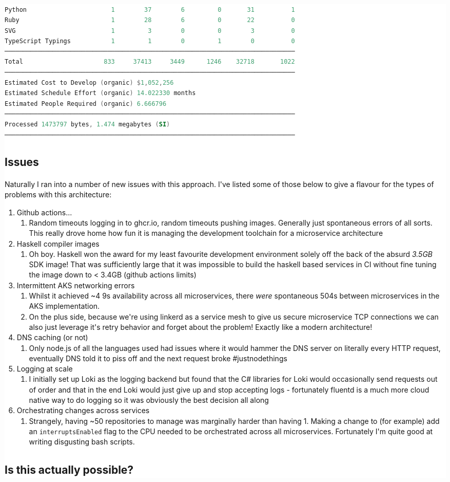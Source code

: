 ```asm
Python                       1        37        6         0       31          1
Ruby                         1        28        6         0       22          0
SVG                          1         3        0         0        3          0
TypeScript Typings           1         1        0         1        0          0
───────────────────────────────────────────────────────────────────────────────
Total                      833     37413     3449      1246    32718       1022
───────────────────────────────────────────────────────────────────────────────
Estimated Cost to Develop (organic) $1,052,256
Estimated Schedule Effort (organic) 14.022330 months
Estimated People Required (organic) 6.666796
───────────────────────────────────────────────────────────────────────────────
Processed 1473797 bytes, 1.474 megabytes (SI)
───────────────────────────────────────────────────────────────────────────────
```

## Issues

Naturally I ran into a number of new issues with this approach. I've listed some of those below to give a flavour for the types of problems with this architecture:

1. Github actions...
    1. Random timeouts logging in to ghcr.io, random timeouts pushing images. Generally just spontaneous errors of all sorts. This really drove home how fun it is managing the development toolchain for a microservice architecture
2. Haskell compiler images
    1. Oh boy. Haskell won the award for my least favourite development environment solely off the back of the absurd *3.5GB* SDK image! That was sufficiently large that it was impossible to build the haskell based services in CI without fine tuning the image down to < 3.4GB (github actions limits)
3. Intermittent AKS networking errors
    1. Whilst it achieved ~4 9s availability across all microservices, there _were_ spontaneous 504s between microservices in the AKS implementation.
    2. On the plus side, because we're using linkerd as a service mesh to give us secure microservice TCP connections we can also just leverage it's retry behavior and forget about the problem! Exactly like a modern architecture!
4. DNS caching (or not)
    1. Only node.js of all the languages used had issues where it would hammer the DNS server on literally every HTTP request, eventually DNS told it to piss off and the next request broke #justnodethings
5. Logging at scale
    1. I initially set up Loki as the logging backend but found that the C# libraries for Loki would occasionally send requests out of order and that in the end Loki would just give up and stop accepting logs - fortunately fluentd is a much more cloud native way to do logging so it was obviously the best decision all along
6. Orchestrating changes across services
    1. Strangely, having ~50 repositories to manage was marginally harder than having 1. Making a change to (for example) add an `interruptsEnabled` flag to the CPU needed to be orchestrated across all microservices. Fortunately I'm quite good at writing disgusting bash scripts.

## Is this actually possible?
